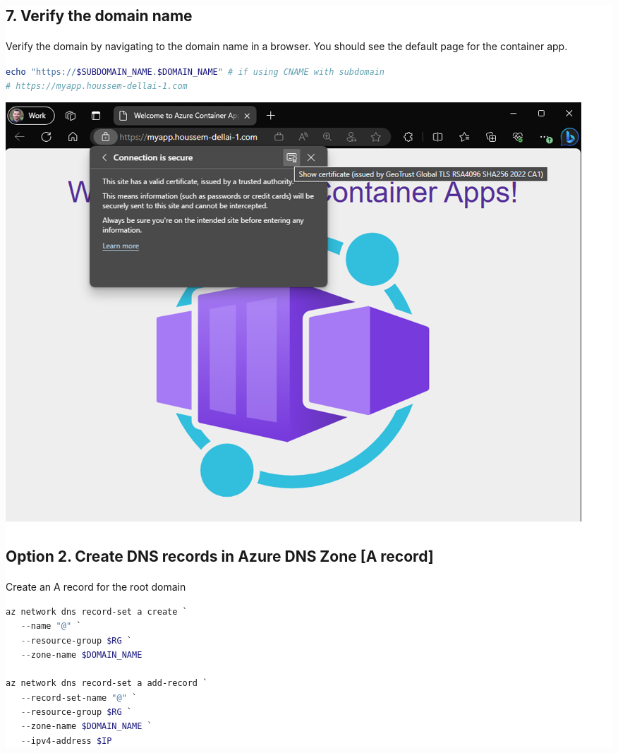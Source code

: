 ## 7. Verify the domain name

Verify the domain by navigating to the domain name in a browser. You should see the default page for the container app.

```powershell
echo "https://$SUBDOMAIN_NAME.$DOMAIN_NAME" # if using CNAME with subdomain
# https://myapp.houssem-dellai-1.com
```

<img src="images/browser.png">

## Option 2. Create DNS records in Azure DNS Zone [A record]

Create an A record for the root domain

```powershell
az network dns record-set a create `
   --name "@" `
   --resource-group $RG `
   --zone-name $DOMAIN_NAME

az network dns record-set a add-record `
   --record-set-name "@" `
   --resource-group $RG `
   --zone-name $DOMAIN_NAME `
   --ipv4-address $IP
```
